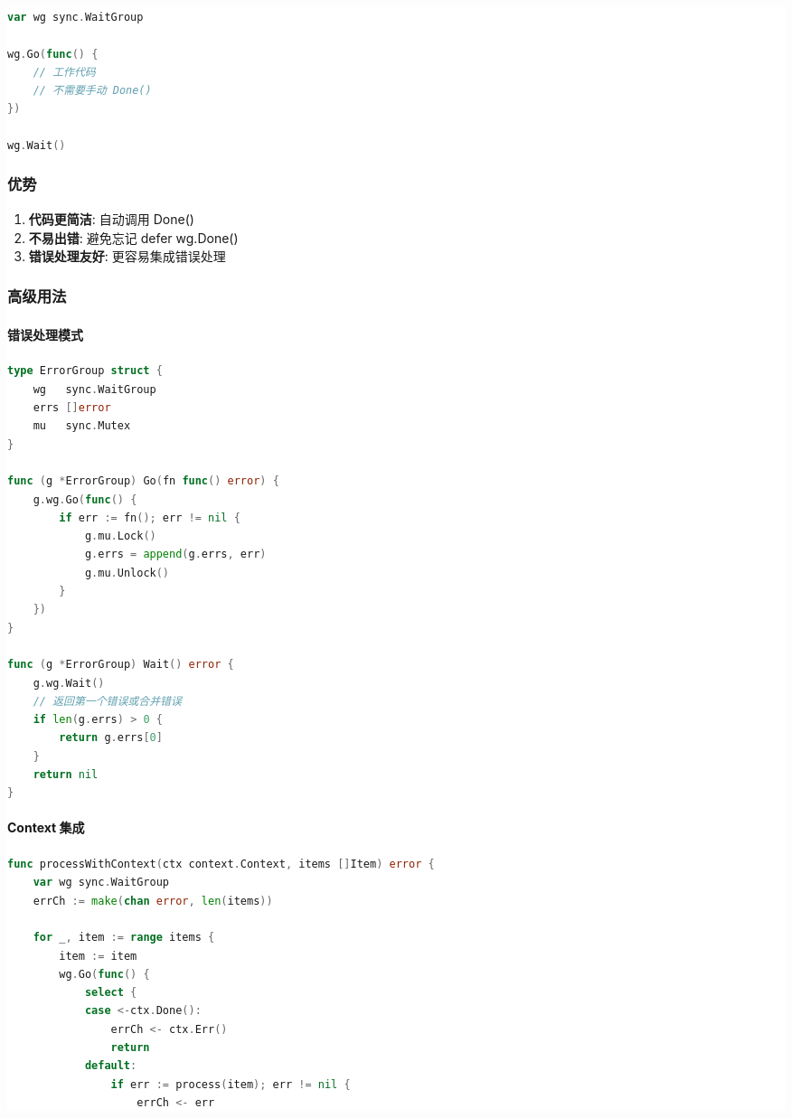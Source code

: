 ```go
var wg sync.WaitGroup

wg.Go(func() {
    // 工作代码
    // 不需要手动 Done()
})

wg.Wait()
```

### 优势

1. **代码更简洁**: 自动调用 Done()
2. **不易出错**: 避免忘记 defer wg.Done()
3. **错误处理友好**: 更容易集成错误处理

### 高级用法

#### 错误处理模式

```go
type ErrorGroup struct {
    wg   sync.WaitGroup
    errs []error
    mu   sync.Mutex
}

func (g *ErrorGroup) Go(fn func() error) {
    g.wg.Go(func() {
        if err := fn(); err != nil {
            g.mu.Lock()
            g.errs = append(g.errs, err)
            g.mu.Unlock()
        }
    })
}

func (g *ErrorGroup) Wait() error {
    g.wg.Wait()
    // 返回第一个错误或合并错误
    if len(g.errs) > 0 {
        return g.errs[0]
    }
    return nil
}
```

#### Context 集成

```go
func processWithContext(ctx context.Context, items []Item) error {
    var wg sync.WaitGroup
    errCh := make(chan error, len(items))
    
    for _, item := range items {
        item := item
        wg.Go(func() {
            select {
            case <-ctx.Done():
                errCh <- ctx.Err()
                return
            default:
                if err := process(item); err != nil {
                    errCh <- err
```